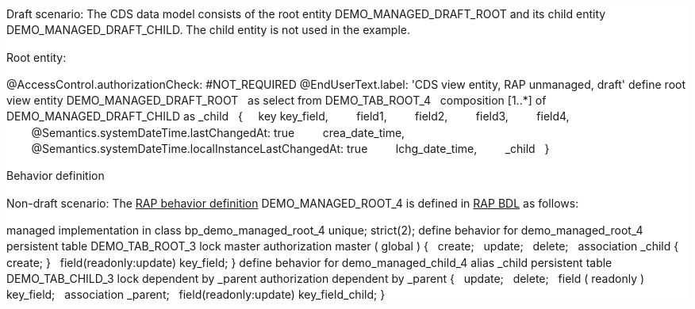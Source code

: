 Draft scenario: The CDS data model consists of the root entity DEMO\_MANAGED\_DRAFT\_ROOT and its child entity DEMO\_MANAGED\_DRAFT\_CHILD. The child entity is not used in the example.

Root entity:

@AccessControl.authorizationCheck: #NOT\_REQUIRED
@EndUserText.label: 'CDS view entity, RAP unmanaged, draft'
define root view entity DEMO\_MANAGED\_DRAFT\_ROOT
  as select from DEMO\_TAB\_ROOT\_4
  composition \[1..\*\] of DEMO\_MANAGED\_DRAFT\_CHILD as \_child
  {
    key key\_field,
        field1,
        field2,
        field3,
        field4,
        @Semantics.systemDateTime.lastChangedAt: true
        crea\_date\_time,
        @Semantics.systemDateTime.localInstanceLastChangedAt: true
        lchg\_date\_time,
        \_child
  }

Behavior definition

Non-draft scenario: The [RAP behavior definition](https://help.sap.com/doc/abapdocu_758_index_htm/7.58/en-US/abencds_behavior_definition_glosry.htm "Glossary Entry") DEMO\_MANAGED\_ROOT\_4 is defined in [RAP BDL](https://help.sap.com/doc/abapdocu_758_index_htm/7.58/en-US/abencds_bdl_glosry.htm "Glossary Entry") as follows:

managed implementation in class bp\_demo\_managed\_root\_4 unique;
strict(2);
define behavior for demo\_managed\_root\_4
persistent table DEMO\_TAB\_ROOT\_3
lock master
authorization master ( global )
{
  create;
  update;
  delete;
  association \_child { create; }
  field(readonly:update) key\_field;
}
define behavior for demo\_managed\_child\_4 alias \_child
persistent table DEMO\_TAB\_CHILD\_3
lock dependent by \_parent
authorization dependent by \_parent
{
  update;
  delete;
  field ( readonly ) key\_field;
  association \_parent;
  field(readonly:update) key\_field\_child;
}
